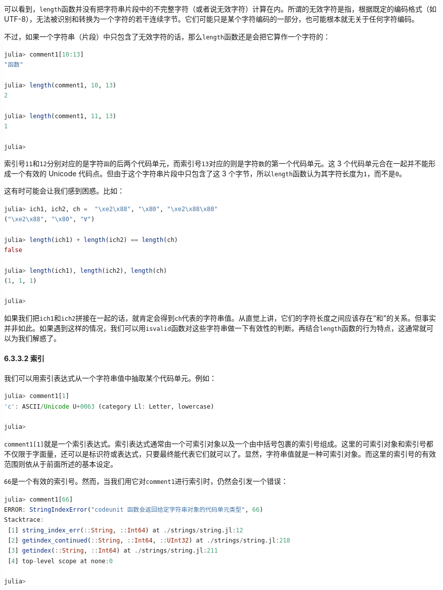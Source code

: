 可以看到，`length`函数并没有把字符串片段中的不完整字符（或者说无效字符）计算在内。所谓的无效字符是指，根据既定的编码格式（如 UTF-8），无法被识别和转换为一个字符的若干连续字节。它们可能只是某个字符编码的一部分，也可能根本就无关于任何字符编码。

不过，如果一个字符串（片段）中只包含了无效字符的话，那么`length`函数还是会把它算作一个字符的：

```julia
julia> comment1[10:13]
"函数"

julia> length(comment1, 10, 13)
2

julia> length(comment1, 11, 13)
1

julia> 
```

索引号`11`和`12`分别对应的是字符`函`的后两个代码单元，而索引号`13`对应的则是字符`数`的第一个代码单元。这 3 个代码单元合在一起并不能形成一个有效的 Unicode 代码点。但由于这个字符串片段中只包含了这 3 个字节，所以`length`函数认为其字符长度为`1`，而不是`0`。

这有时可能会让我们感到困惑。比如：

```julia
julia> ich1, ich2, ch =  "\xe2\x88", "\x80", "\xe2\x88\x80"
("\xe2\x88", "\x80", "∀")

julia> length(ich1) + length(ich2) == length(ch)
false

julia> length(ich1), length(ich2), length(ch)
(1, 1, 1)

julia> 
```

如果我们把`ich1`和`ich2`拼接在一起的话，就肯定会得到`ch`代表的字符串值。从直觉上讲，它们的字符长度之间应该存在“和”的关系。但事实并非如此。如果遇到这样的情况，我们可以用`isvalid`函数对这些字符串做一下有效性的判断。再结合`length`函数的行为特点，这通常就可以为我们解惑了。

#### 6.3.3.2 索引

我们可以用索引表达式从一个字符串值中抽取某个代码单元。例如：

```julia
julia> comment1[1]
'c': ASCII/Unicode U+0063 (category Ll: Letter, lowercase)

julia> 
```

`comment1[1]`就是一个索引表达式。索引表达式通常由一个可索引对象以及一个由中括号包裹的索引号组成。这里的可索引对象和索引号都不仅限于字面量，还可以是标识符或表达式，只要最终能代表它们就可以了。显然，字符串值就是一种可索引对象。而这里的索引号的有效范围则依从于前面所述的基本设定。

`66`是一个有效的索引号。然而，当我们用它对`comment1`进行索引时，仍然会引发一个错误：

```julia
julia> comment1[66]
ERROR: StringIndexError("codeunit 函数会返回给定字符串对象的代码单元类型", 66)
Stacktrace:
 [1] string_index_err(::String, ::Int64) at ./strings/string.jl:12
 [2] getindex_continued(::String, ::Int64, ::UInt32) at ./strings/string.jl:218
 [3] getindex(::String, ::Int64) at ./strings/string.jl:211
 [4] top-level scope at none:0

julia> 
```
